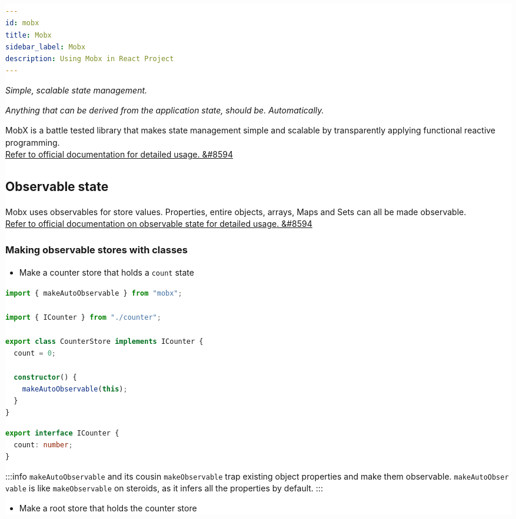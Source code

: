 ```yaml
---
id: mobx
title: Mobx
sidebar_label: Mobx
description: Using Mobx in React Project
---
```


*Simple, scalable state management.*

*Anything that can be derived from the application state, should be. Automatically.*

MobX is a battle tested library that makes state management simple and scalable by transparently applying functional reactive programming.  
[Refer to official documentation for detailed usage. &#8594](https://mobx.js.org/README.html)

## Observable state

Mobx uses observables for store values. Properties, entire objects, arrays, Maps and Sets can all be made observable.  
[Refer to official documentation on observable state for detailed usage. &#8594](https://mobx.js.org/observable-state.html)


### Making observable stores with classes

- Make a counter store that holds a `count` state

```ts title="src/store/stores/counter/index.ts"
import { makeAutoObservable } from "mobx";

import { ICounter } from "./counter";

export class CounterStore implements ICounter {
  count = 0;

  constructor() {
    makeAutoObservable(this);
  }
}
```

```ts title="src/store/stores/counter/counter.d.ts"
export interface ICounter {
  count: number;
}
```
:::info
`makeAutoObservable` and its cousin `makeObservable` trap existing object properties and make them observable. `makeAutoObservable` is like `makeObservable` on steroids, as it infers all the properties by default.
:::

- Make a root store that holds the counter store
